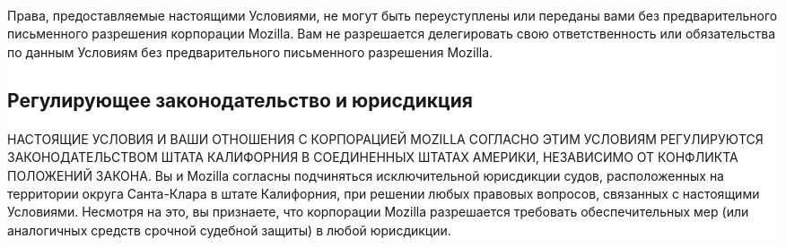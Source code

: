 Права, предоставляемые настоящими Условиями, не могут быть переуступлены или переданы вами без предварительного письменного разрешения корпорации Mozilla. Вам не разрешается делегировать свою ответственность или обязательства по данным Условиям без предварительного письменного разрешения Mozilla.

## Регулирующее законодательство и юрисдикция

НАСТОЯЩИЕ УСЛОВИЯ И ВАШИ ОТНОШЕНИЯ С КОРПОРАЦИЕЙ MOZILLA СОГЛАСНО ЭТИМ УСЛОВИЯМ РЕГУЛИРУЮТСЯ ЗАКОНОДАТЕЛЬСТВОМ ШТАТА КАЛИФОРНИЯ В СОЕДИНЕННЫХ ШТАТАХ АМЕРИКИ, НЕЗАВИСИМО ОТ КОНФЛИКТА ПОЛОЖЕНИЙ ЗАКОНА. Вы и Mozilla согласны подчиняться исключительной юрисдикции судов, расположенных на территории округа Санта-Клара в штате Калифорния, при решении любых правовых вопросов, связанных с настоящими Условиями. Несмотря на это, вы признаете, что корпорации Mozilla разрешается требовать обеспечительных мер (или аналогичных средств срочной судебной защиты) в любой юрисдикции.

